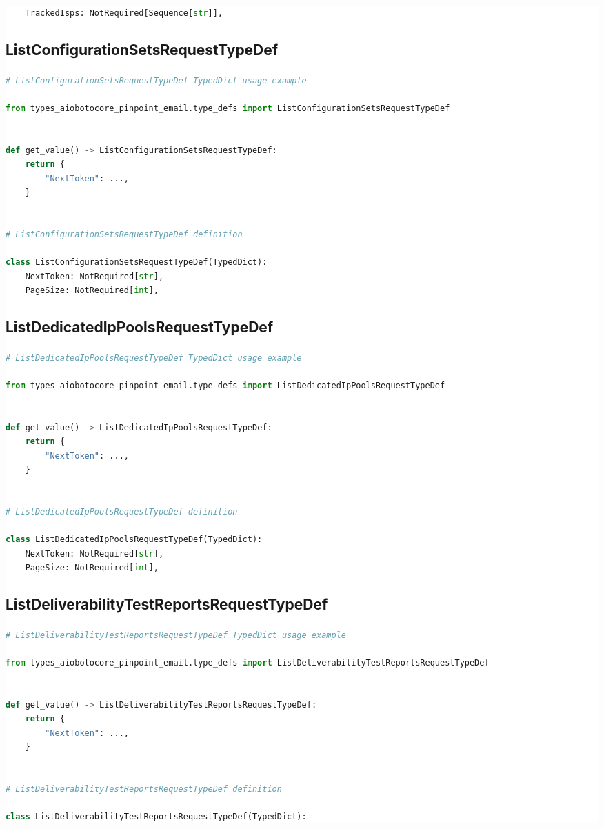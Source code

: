 ```python
    TrackedIsps: NotRequired[Sequence[str]],
```


## ListConfigurationSetsRequestTypeDef

```python
# ListConfigurationSetsRequestTypeDef TypedDict usage example

from types_aiobotocore_pinpoint_email.type_defs import ListConfigurationSetsRequestTypeDef


def get_value() -> ListConfigurationSetsRequestTypeDef:
    return {
        "NextToken": ...,
    }


# ListConfigurationSetsRequestTypeDef definition

class ListConfigurationSetsRequestTypeDef(TypedDict):
    NextToken: NotRequired[str],
    PageSize: NotRequired[int],
```


## ListDedicatedIpPoolsRequestTypeDef

```python
# ListDedicatedIpPoolsRequestTypeDef TypedDict usage example

from types_aiobotocore_pinpoint_email.type_defs import ListDedicatedIpPoolsRequestTypeDef


def get_value() -> ListDedicatedIpPoolsRequestTypeDef:
    return {
        "NextToken": ...,
    }


# ListDedicatedIpPoolsRequestTypeDef definition

class ListDedicatedIpPoolsRequestTypeDef(TypedDict):
    NextToken: NotRequired[str],
    PageSize: NotRequired[int],
```


## ListDeliverabilityTestReportsRequestTypeDef

```python
# ListDeliverabilityTestReportsRequestTypeDef TypedDict usage example

from types_aiobotocore_pinpoint_email.type_defs import ListDeliverabilityTestReportsRequestTypeDef


def get_value() -> ListDeliverabilityTestReportsRequestTypeDef:
    return {
        "NextToken": ...,
    }


# ListDeliverabilityTestReportsRequestTypeDef definition

class ListDeliverabilityTestReportsRequestTypeDef(TypedDict):
```